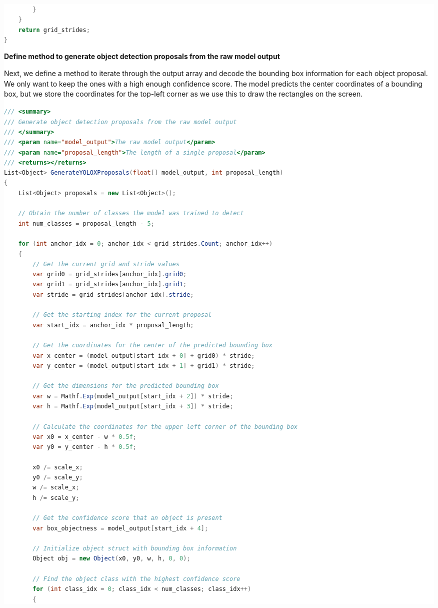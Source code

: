 ```c#
        }
    }
    return grid_strides;
}
```



**Define method to generate object detection proposals from the raw model output**

Next, we define a method to iterate through the output array and decode the bounding box information for each object proposal. We only want to keep the ones with a high enough confidence score. The model predicts the center coordinates of a bounding box, but we store the coordinates for the top-left corner as we use this to draw the rectangles on the screen.

```c#
/// <summary>
/// Generate object detection proposals from the raw model output
/// </summary>
/// <param name="model_output">The raw model output</param>
/// <param name="proposal_length">The length of a single proposal</param>
/// <returns></returns>
List<Object> GenerateYOLOXProposals(float[] model_output, int proposal_length)
{
    List<Object> proposals = new List<Object>();

    // Obtain the number of classes the model was trained to detect
    int num_classes = proposal_length - 5;

    for (int anchor_idx = 0; anchor_idx < grid_strides.Count; anchor_idx++)
    {
        // Get the current grid and stride values
        var grid0 = grid_strides[anchor_idx].grid0;
        var grid1 = grid_strides[anchor_idx].grid1;
        var stride = grid_strides[anchor_idx].stride;

        // Get the starting index for the current proposal
        var start_idx = anchor_idx * proposal_length;

        // Get the coordinates for the center of the predicted bounding box
        var x_center = (model_output[start_idx + 0] + grid0) * stride;
        var y_center = (model_output[start_idx + 1] + grid1) * stride;

        // Get the dimensions for the predicted bounding box
        var w = Mathf.Exp(model_output[start_idx + 2]) * stride;
        var h = Mathf.Exp(model_output[start_idx + 3]) * stride;

        // Calculate the coordinates for the upper left corner of the bounding box
        var x0 = x_center - w * 0.5f;
        var y0 = y_center - h * 0.5f;

        x0 /= scale_x;
        y0 /= scale_y;
        w /= scale_x;
        h /= scale_y;

        // Get the confidence score that an object is present
        var box_objectness = model_output[start_idx + 4];

        // Initialize object struct with bounding box information
        Object obj = new Object(x0, y0, w, h, 0, 0);

        // Find the object class with the highest confidence score
        for (int class_idx = 0; class_idx < num_classes; class_idx++)
        {
```